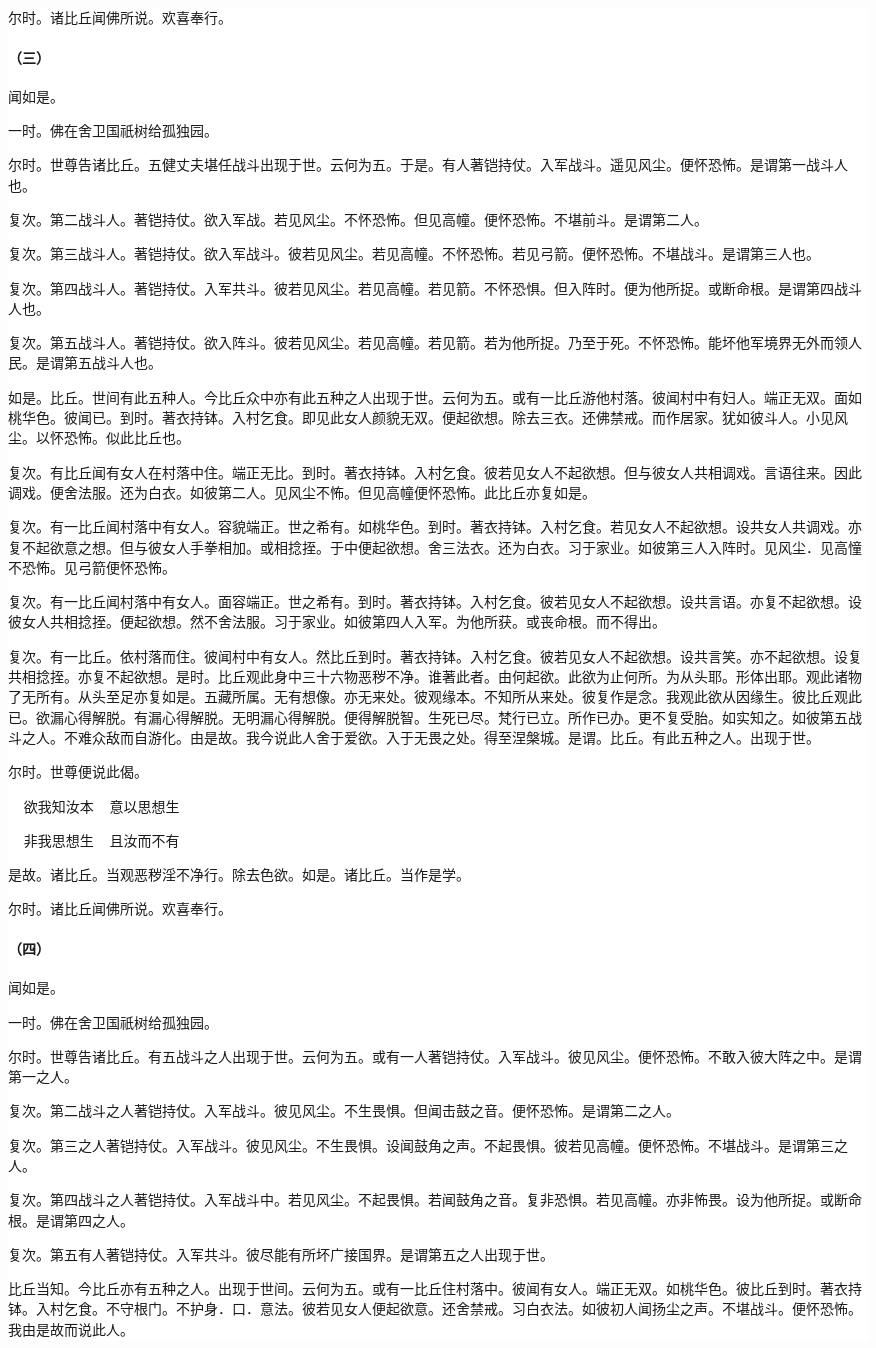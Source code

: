 尔时。诸比丘闻佛所说。欢喜奉行。

#### （三） <a name="33_3"></a>

闻如是。

一时。佛在舍卫国祇树给孤独园。

尔时。世尊告诸比丘。五健丈夫堪任战斗出现于世。云何为五。于是。有人著铠持仗。入军战斗。遥见风尘。便怀恐怖。是谓第一战斗人也。

复次。第二战斗人。著铠持仗。欲入军战。若见风尘。不怀恐怖。但见高幢。便怀恐怖。不堪前斗。是谓第二人。

复次。第三战斗人。著铠持仗。欲入军战斗。彼若见风尘。若见高幢。不怀恐怖。若见弓箭。便怀恐怖。不堪战斗。是谓第三人也。

复次。第四战斗人。著铠持仗。入军共斗。彼若见风尘。若见高幢。若见箭。不怀恐惧。但入阵时。便为他所捉。或断命根。是谓第四战斗人也。

复次。第五战斗人。著铠持仗。欲入阵斗。彼若见风尘。若见高幢。若见箭。若为他所捉。乃至于死。不怀恐怖。能坏他军境界无外而领人民。是谓第五战斗人也。

如是。比丘。世间有此五种人。今比丘众中亦有此五种之人出现于世。云何为五。或有一比丘游他村落。彼闻村中有妇人。端正无双。面如桃华色。彼闻已。到时。著衣持钵。入村乞食。即见此女人颜貌无双。便起欲想。除去三衣。还佛禁戒。而作居家。犹如彼斗人。小见风尘。以怀恐怖。似此比丘也。

复次。有比丘闻有女人在村落中住。端正无比。到时。著衣持钵。入村乞食。彼若见女人不起欲想。但与彼女人共相调戏。言语往来。因此调戏。便舍法服。还为白衣。如彼第二人。见风尘不怖。但见高幢便怀恐怖。此比丘亦复如是。

复次。有一比丘闻村落中有女人。容貌端正。世之希有。如桃华色。到时。著衣持钵。入村乞食。若见女人不起欲想。设共女人共调戏。亦复不起欲意之想。但与彼女人手拳相加。或相捻挃。于中便起欲想。舍三法衣。还为白衣。习于家业。如彼第三人入阵时。见风尘．见高憧不恐怖。见弓箭便怀恐怖。

复次。有一比丘闻村落中有女人。面容端正。世之希有。到时。著衣持钵。入村乞食。彼若见女人不起欲想。设共言语。亦复不起欲想。设彼女人共相捻挃。便起欲想。然不舍法服。习于家业。如彼第四人入军。为他所获。或丧命根。而不得出。

复次。有一比丘。依村落而住。彼闻村中有女人。然比丘到时。著衣持钵。入村乞食。彼若见女人不起欲想。设共言笑。亦不起欲想。设复共相捻挃。亦复不起欲想。是时。比丘观此身中三十六物恶秽不净。谁著此者。由何起欲。此欲为止何所。为从头耶。形体出耶。观此诸物了无所有。从头至足亦复如是。五藏所属。无有想像。亦无来处。彼观缘本。不知所从来处。彼复作是念。我观此欲从因缘生。彼比丘观此已。欲漏心得解脱。有漏心得解脱。无明漏心得解脱。便得解脱智。生死已尽。梵行已立。所作已办。更不复受胎。如实知之。如彼第五战斗之人。不难众敌而自游化。由是故。我今说此人舍于爱欲。入于无畏之处。得至涅槃城。是谓。比丘。有此五种之人。出现于世。

尔时。世尊便说此偈。

&nbsp;&nbsp;&nbsp;&nbsp;欲我知汝本&nbsp;&nbsp;&nbsp;&nbsp;意以思想生

&nbsp;&nbsp;&nbsp;&nbsp;非我思想生&nbsp;&nbsp;&nbsp;&nbsp;且汝而不有

是故。诸比丘。当观恶秽淫不净行。除去色欲。如是。诸比丘。当作是学。

尔时。诸比丘闻佛所说。欢喜奉行。

#### （四） <a name="33_4"></a>

闻如是。

一时。佛在舍卫国祇树给孤独园。

尔时。世尊告诸比丘。有五战斗之人出现于世。云何为五。或有一人著铠持仗。入军战斗。彼见风尘。便怀恐怖。不敢入彼大阵之中。是谓第一之人。

复次。第二战斗之人著铠持仗。入军战斗。彼见风尘。不生畏惧。但闻击鼓之音。便怀恐怖。是谓第二之人。

复次。第三之人著铠持仗。入军战斗。彼见风尘。不生畏惧。设闻鼓角之声。不起畏惧。彼若见高幢。便怀恐怖。不堪战斗。是谓第三之人。

复次。第四战斗之人著铠持仗。入军战斗中。若见风尘。不起畏惧。若闻鼓角之音。复非恐惧。若见高幢。亦非怖畏。设为他所捉。或断命根。是谓第四之人。

复次。第五有人著铠持仗。入军共斗。彼尽能有所坏广接国界。是谓第五之人出现于世。

比丘当知。今比丘亦有五种之人。出现于世间。云何为五。或有一比丘住村落中。彼闻有女人。端正无双。如桃华色。彼比丘到时。著衣持钵。入村乞食。不守根门。不护身．口．意法。彼若见女人便起欲意。还舍禁戒。习白衣法。如彼初人闻扬尘之声。不堪战斗。便怀恐怖。我由是故而说此人。
